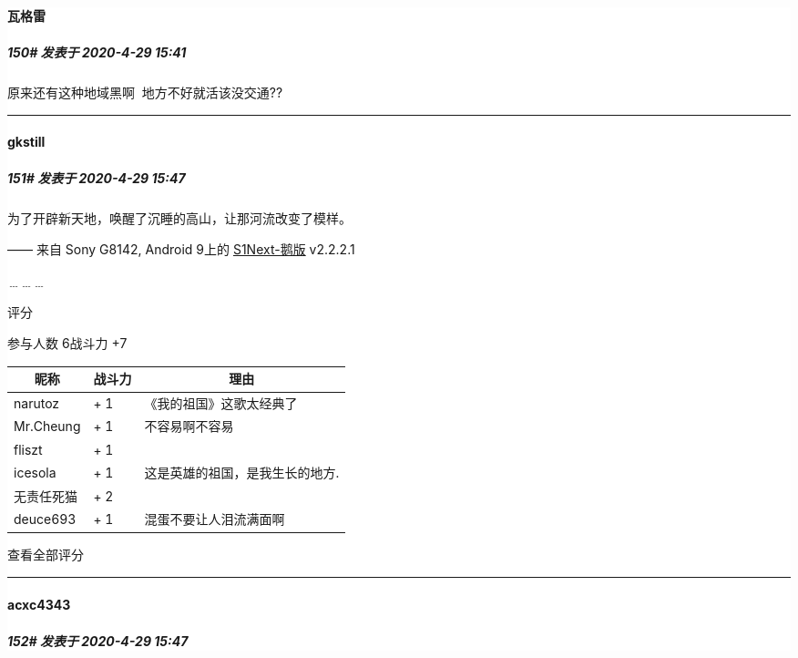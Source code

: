 ####  瓦格雷  
##### 150#       发表于 2020-4-29 15:41




原来还有这种地域黑啊  地方不好就活该没交通??







-----

####  gkstill  
##### 151#       发表于 2020-4-29 15:47




为了开辟新天地，唤醒了沉睡的高山，让那河流改变了模样。

—— 来自 Sony G8142, Android 9上的 [S1Next-鹅版](https://github.com/ykrank/S1-Next/releases) v2.2.2.1



﹍﹍﹍

评分





 参与人数 6战斗力 +7

|昵称|战斗力|理由|
|----|---|---|
| narutoz| + 1|《我的祖国》这歌太经典了|
| Mr.Cheung| + 1|不容易啊不容易|
| fliszt| + 1||
| icesola| + 1|这是英雄的祖国，是我生长的地方.|
| 无责任死猫| + 2||
| deuce693| + 1|混蛋不要让人泪流满面啊|



查看全部评分






-----

####  acxc4343  
##### 152#       发表于 2020-4-29 15:47

